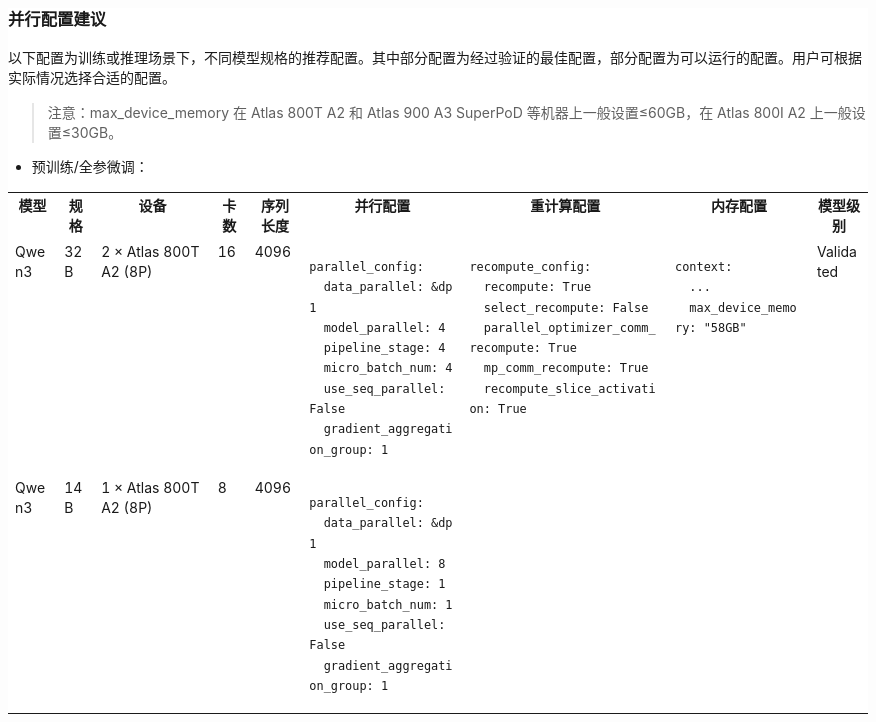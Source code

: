 ### 并行配置建议

以下配置为训练或推理场景下，不同模型规格的推荐配置。其中部分配置为经过验证的最佳配置，部分配置为可以运行的配置。用户可根据实际情况选择合适的配置。

> 注意：max_device_memory 在 Atlas 800T A2 和 Atlas 900 A3 SuperPoD 等机器上一般设置≤60GB，在 Atlas 800I A2 上一般设置≤30GB。

- 预训练/全参微调：

<table>
  <tr>
    <th>模型</th>
    <th>规格</th>
    <th>设备</th>
    <th>卡数</th>
    <th>序列长度</th>
    <th>并行配置</th>
    <th>重计算配置</th>
    <th>内存配置</th>
    <th>模型级别</th>
  </tr>
  <tr>
    <td>Qwen3</td>
    <td>32B</td>
    <td>2 × Atlas 800T A2 (8P)</td>
    <td>16</td>
    <td>4096</td>
    <td>
      <pre><code class="language-yaml">parallel_config:
  data_parallel: &dp 1
  model_parallel: 4
  pipeline_stage: 4
  micro_batch_num: 4
  use_seq_parallel: False
  gradient_aggregation_group: 1</code></pre>
    </td>
    <td>
      <pre><code class="language-yaml">recompute_config:
  recompute: True
  select_recompute: False
  parallel_optimizer_comm_recompute: True
  mp_comm_recompute: True
  recompute_slice_activation: True</code></pre>
    </td>
    <td>
      <pre><code class="language-yaml">context:
  ...
  max_device_memory: "58GB"</code></pre>
    </td>
    <td> Validated </td>
  </tr>
  <tr>
    <td>Qwen3</td>
    <td>14B</td>
    <td>1 × Atlas 800T A2 (8P)</td>
    <td>8</td>
    <td>4096</td>
    <td>
      <pre><code class="language-yaml">parallel_config:
  data_parallel: &dp 1
  model_parallel: 8
  pipeline_stage: 1
  micro_batch_num: 1
  use_seq_parallel: False
  gradient_aggregation_group: 1</code></pre>